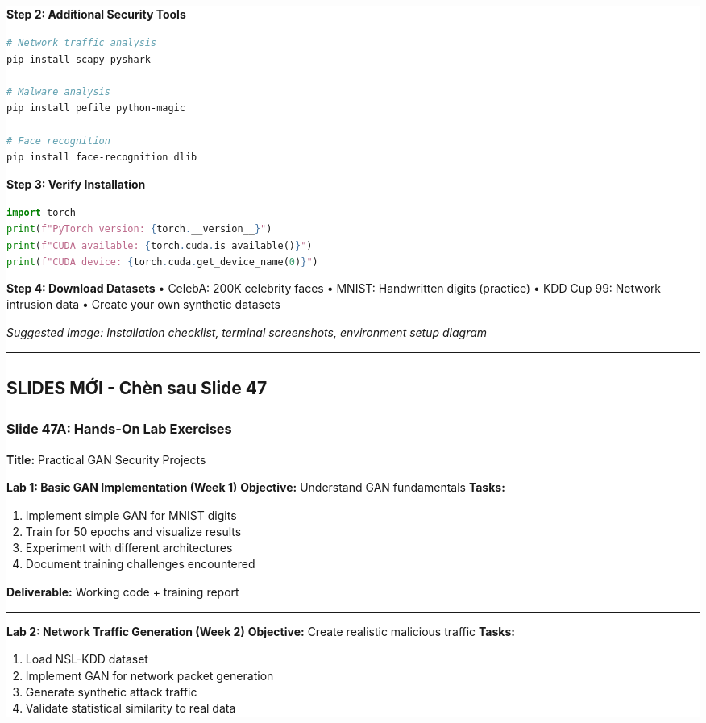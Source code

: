 **Step 2: Additional Security Tools**
```bash
# Network traffic analysis
pip install scapy pyshark

# Malware analysis
pip install pefile python-magic

# Face recognition
pip install face-recognition dlib
```

**Step 3: Verify Installation**
```python
import torch
print(f"PyTorch version: {torch.__version__}")
print(f"CUDA available: {torch.cuda.is_available()}")
print(f"CUDA device: {torch.cuda.get_device_name(0)}")
```

**Step 4: Download Datasets**
• CelebA: 200K celebrity faces
• MNIST: Handwritten digits (practice)
• KDD Cup 99: Network intrusion data
• Create your own synthetic datasets

*Suggested Image: Installation checklist, terminal screenshots, environment setup diagram*

---

## **SLIDES MỚI - Chèn sau Slide 47**

### Slide 47A: Hands-On Lab Exercises

**Title:** Practical GAN Security Projects

**Lab 1: Basic GAN Implementation (Week 1)**
**Objective:** Understand GAN fundamentals
**Tasks:**
1. Implement simple GAN for MNIST digits
2. Train for 50 epochs and visualize results
3. Experiment with different architectures
4. Document training challenges encountered

**Deliverable:** Working code + training report

---

**Lab 2: Network Traffic Generation (Week 2)**
**Objective:** Create realistic malicious traffic
**Tasks:**
1. Load NSL-KDD dataset
2. Implement GAN for network packet generation
3. Generate synthetic attack traffic
4. Validate statistical similarity to real data
